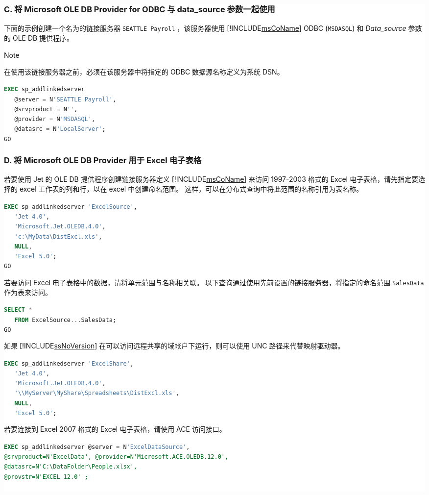 ### <a name="c-using-the-microsoft-ole-db-provider-for-odbc-with-the-data_source-parameter"></a>C. 将 Microsoft OLE DB Provider for ODBC 与 data_source 参数一起使用  
 下面的示例创建一个名为的链接服务器 `SEATTLE Payroll` ，该服务器使用 [!INCLUDE[msCoName](../../includes/msconame-md.md)] ODBC (`MSDASQL`) 和 *Data_source* 参数的 OLE DB 提供程序。  
  
> [!NOTE]  
> 在使用该链接服务器之前，必须在该服务器中将指定的 ODBC 数据源名称定义为系统 DSN。  
  
```sql  
EXEC sp_addlinkedserver   
   @server = N'SEATTLE Payroll',   
   @srvproduct = N'',  
   @provider = N'MSDASQL',   
   @datasrc = N'LocalServer';  
GO  
```  
  
### <a name="d-using-the-microsoft-ole-db-provider-for-excel-spreadsheet"></a>D. 将 Microsoft OLE DB Provider 用于 Excel 电子表格  
 若要使用 Jet 的 OLE DB 提供程序创建链接服务器定义 [!INCLUDE[msCoName](../../includes/msconame-md.md)] 来访问 1997-2003 格式的 Excel 电子表格，请先指定要选择的 excel 工作表的列和行，以在 excel 中创建命名范围。 这样，可以在分布式查询中将此范围的名称引用为表名称。  
  
```sql  
EXEC sp_addlinkedserver 'ExcelSource',  
   'Jet 4.0',  
   'Microsoft.Jet.OLEDB.4.0',  
   'c:\MyData\DistExcl.xls',  
   NULL,  
   'Excel 5.0';  
GO  
```  
  
 若要访问 Excel 电子表格中的数据，请将单元范围与名称相关联。 以下查询通过使用先前设置的链接服务器，将指定的命名范围 `SalesData` 作为表来访问。  
  
```sql  
SELECT *  
   FROM ExcelSource...SalesData;  
GO  
```  
  
 如果 [!INCLUDE[ssNoVersion](../../includes/ssnoversion-md.md)] 在可以访问远程共享的域帐户下运行，则可以使用 UNC 路径来代替映射驱动器。  
  
```sql  
EXEC sp_addlinkedserver 'ExcelShare',  
   'Jet 4.0',  
   'Microsoft.Jet.OLEDB.4.0',  
   '\\MyServer\MyShare\Spreadsheets\DistExcl.xls',  
   NULL,  
   'Excel 5.0';  
```  
  
 若要连接到 Excel 2007 格式的 Excel 电子表格，请使用 ACE 访问接口。  
  
```sql  
EXEC sp_addlinkedserver @server = N'ExcelDataSource',   
@srvproduct=N'ExcelData', @provider=N'Microsoft.ACE.OLEDB.12.0',   
@datasrc=N'C:\DataFolder\People.xlsx',  
@provstr=N'EXCEL 12.0' ;  
  
```  
  